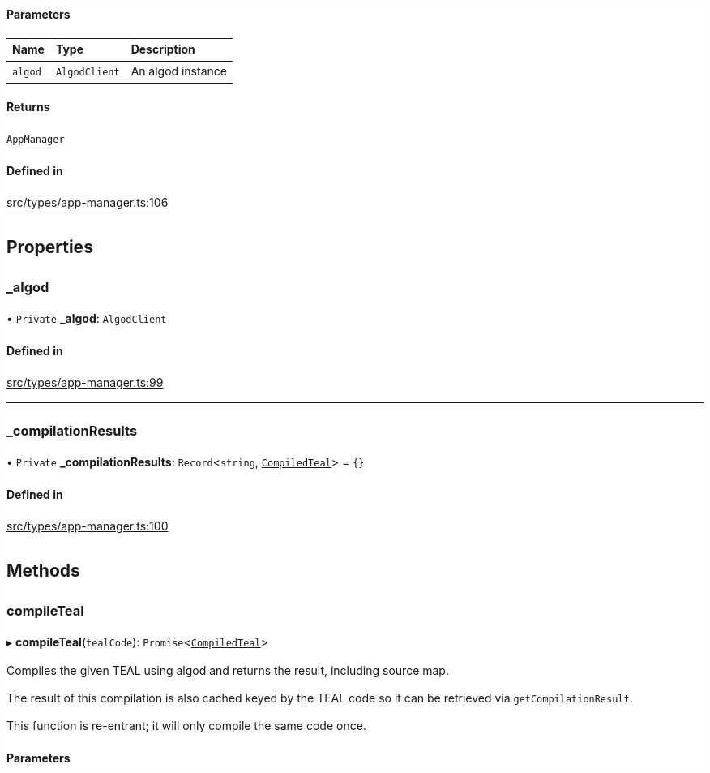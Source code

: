 #### Parameters

| Name    | Type          | Description       |
| :------ | :------------ | :---------------- |
| `algod` | `AlgodClient` | An algod instance |

#### Returns

[`AppManager`](types_app_manager.AppManager.md)

#### Defined in

[src/types/app-manager.ts:106](https://github.com/algorandfoundation/algokit-utils-ts/blob/main/src/types/app-manager.ts#L106)

## Properties

### \_algod

• `Private` **\_algod**: `AlgodClient`

#### Defined in

[src/types/app-manager.ts:99](https://github.com/algorandfoundation/algokit-utils-ts/blob/main/src/types/app-manager.ts#L99)

---

### \_compilationResults

• `Private` **\_compilationResults**: `Record`\<`string`, [`CompiledTeal`](/reference/algokit-utils-ts/api/interfaces/types_appcompiledteal/)\> = `{}`

#### Defined in

[src/types/app-manager.ts:100](https://github.com/algorandfoundation/algokit-utils-ts/blob/main/src/types/app-manager.ts#L100)

## Methods

### compileTeal

▸ **compileTeal**(`tealCode`): `Promise`\<[`CompiledTeal`](/reference/algokit-utils-ts/api/interfaces/types_appcompiledteal/)\>

Compiles the given TEAL using algod and returns the result, including source map.

The result of this compilation is also cached keyed by the TEAL
code so it can be retrieved via `getCompilationResult`.

This function is re-entrant; it will only compile the same code once.

#### Parameters
